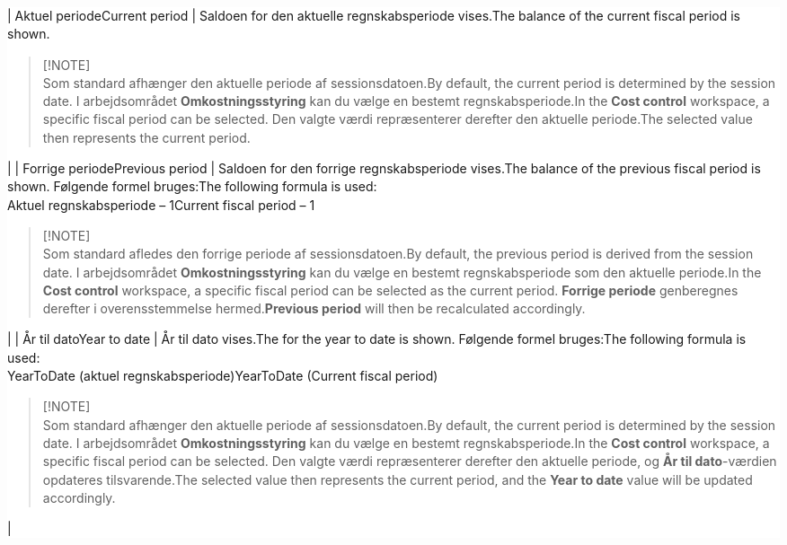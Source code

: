 | <span data-ttu-id="84cac-175">Aktuel periode</span><span class="sxs-lookup"><span data-stu-id="84cac-175">Current period</span></span>       | <span data-ttu-id="84cac-176">Saldoen for den aktuelle regnskabsperiode vises.</span><span class="sxs-lookup"><span data-stu-id="84cac-176">The balance of the current fiscal period is shown.</span></span><blockquote>[!NOTE]<br><span data-ttu-id="84cac-177">Som standard afhænger den aktuelle periode af sessionsdatoen.</span><span class="sxs-lookup"><span data-stu-id="84cac-177">By default, the current period is determined by the session date.</span></span> <span data-ttu-id="84cac-178">I arbejdsområdet **Omkostningsstyring** kan du vælge en bestemt regnskabsperiode.</span><span class="sxs-lookup"><span data-stu-id="84cac-178">In the **Cost control** workspace, a specific fiscal period can be selected.</span></span> <span data-ttu-id="84cac-179">Den valgte værdi repræsenterer derefter den aktuelle periode.</span><span class="sxs-lookup"><span data-stu-id="84cac-179">The selected value then represents the current period.</span></span></blockquote> |
| <span data-ttu-id="84cac-180">Forrige periode</span><span class="sxs-lookup"><span data-stu-id="84cac-180">Previous period</span></span>      | <span data-ttu-id="84cac-181">Saldoen for den forrige regnskabsperiode vises.</span><span class="sxs-lookup"><span data-stu-id="84cac-181">The balance of the previous fiscal period is shown.</span></span> <span data-ttu-id="84cac-182">Følgende formel bruges:</span><span class="sxs-lookup"><span data-stu-id="84cac-182">The following formula is used:</span></span><br><span data-ttu-id="84cac-183">Aktuel regnskabsperiode – 1</span><span class="sxs-lookup"><span data-stu-id="84cac-183">Current fiscal period – 1</span></span><blockquote>[!NOTE]<br><span data-ttu-id="84cac-184">Som standard afledes den forrige periode af sessionsdatoen.</span><span class="sxs-lookup"><span data-stu-id="84cac-184">By default, the previous period is derived from the session date.</span></span> <span data-ttu-id="84cac-185">I arbejdsområdet **Omkostningsstyring** kan du vælge en bestemt regnskabsperiode som den aktuelle periode.</span><span class="sxs-lookup"><span data-stu-id="84cac-185">In the **Cost control** workspace, a specific fiscal period can be selected as the current period.</span></span> <span data-ttu-id="84cac-186">**Forrige periode** genberegnes derefter i overensstemmelse hermed.</span><span class="sxs-lookup"><span data-stu-id="84cac-186">**Previous period** will then be recalculated accordingly.</span></span></blockquote> |
| <span data-ttu-id="84cac-187">År til dato</span><span class="sxs-lookup"><span data-stu-id="84cac-187">Year to date</span></span>         | <span data-ttu-id="84cac-188">År til dato vises.</span><span class="sxs-lookup"><span data-stu-id="84cac-188">The for the year to date is shown.</span></span> <span data-ttu-id="84cac-189">Følgende formel bruges:</span><span class="sxs-lookup"><span data-stu-id="84cac-189">The following formula is used:</span></span><br><span data-ttu-id="84cac-190">YearToDate (aktuel regnskabsperiode)</span><span class="sxs-lookup"><span data-stu-id="84cac-190">YearToDate (Current fiscal period)</span></span><blockquote>[!NOTE]<br><span data-ttu-id="84cac-191">Som standard afhænger den aktuelle periode af sessionsdatoen.</span><span class="sxs-lookup"><span data-stu-id="84cac-191">By default, the current period is determined by the session date.</span></span> <span data-ttu-id="84cac-192">I arbejdsområdet **Omkostningsstyring** kan du vælge en bestemt regnskabsperiode.</span><span class="sxs-lookup"><span data-stu-id="84cac-192">In the **Cost control** workspace, a specific fiscal period can be selected.</span></span> <span data-ttu-id="84cac-193">Den valgte værdi repræsenterer derefter den aktuelle periode, og **År til dato**-værdien opdateres tilsvarende.</span><span class="sxs-lookup"><span data-stu-id="84cac-193">The selected value then represents the current period, and the **Year to date** value will be updated accordingly.</span></span></blockquote> |